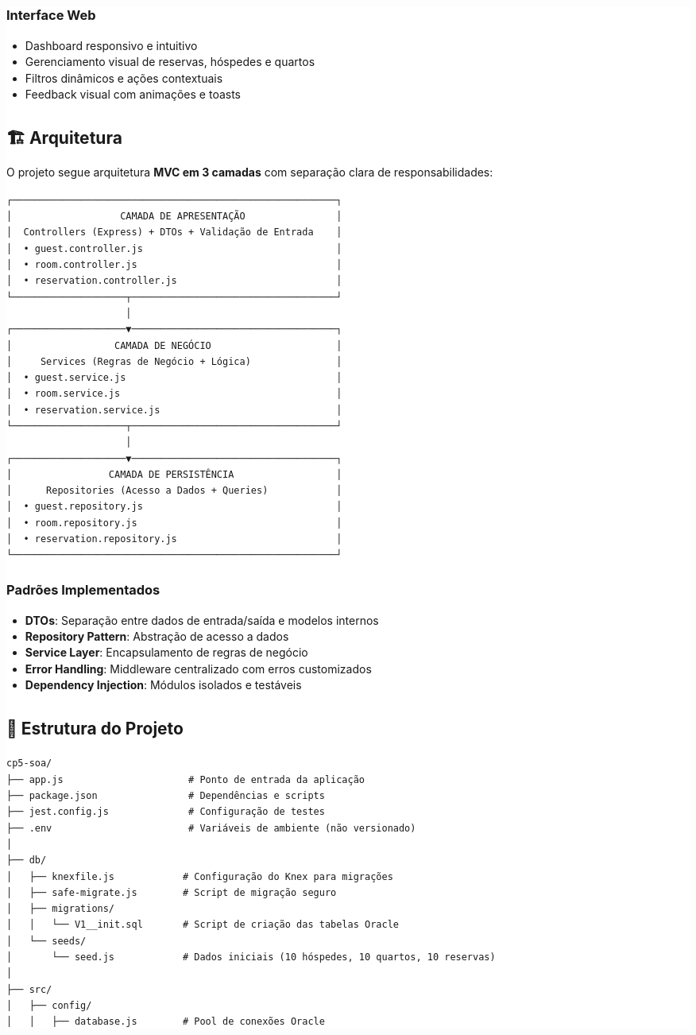 ### Interface Web
- Dashboard responsivo e intuitivo
- Gerenciamento visual de reservas, hóspedes e quartos
- Filtros dinâmicos e ações contextuais
- Feedback visual com animações e toasts

## 🏗️ Arquitetura

O projeto segue arquitetura **MVC em 3 camadas** com separação clara de responsabilidades:

```
┌─────────────────────────────────────────────────────────┐
│                   CAMADA DE APRESENTAÇÃO                │
│  Controllers (Express) + DTOs + Validação de Entrada    │
│  • guest.controller.js                                  │
│  • room.controller.js                                   │
│  • reservation.controller.js                            │
└────────────────────┬────────────────────────────────────┘
                     │
┌────────────────────▼────────────────────────────────────┐
│                  CAMADA DE NEGÓCIO                      │
│     Services (Regras de Negócio + Lógica)               │
│  • guest.service.js                                     │
│  • room.service.js                                      │
│  • reservation.service.js                               │
└────────────────────┬────────────────────────────────────┘
                     │
┌────────────────────▼────────────────────────────────────┐
│                 CAMADA DE PERSISTÊNCIA                  │
│      Repositories (Acesso a Dados + Queries)            │
│  • guest.repository.js                                  │
│  • room.repository.js                                   │
│  • reservation.repository.js                            │
└─────────────────────────────────────────────────────────┘
```

### Padrões Implementados

- **DTOs**: Separação entre dados de entrada/saída e modelos internos
- **Repository Pattern**: Abstração de acesso a dados
- **Service Layer**: Encapsulamento de regras de negócio
- **Error Handling**: Middleware centralizado com erros customizados
- **Dependency Injection**: Módulos isolados e testáveis

## 📁 Estrutura do Projeto

```
cp5-soa/
├── app.js                      # Ponto de entrada da aplicação
├── package.json                # Dependências e scripts
├── jest.config.js              # Configuração de testes
├── .env                        # Variáveis de ambiente (não versionado)
│
├── db/
│   ├── knexfile.js            # Configuração do Knex para migrações
│   ├── safe-migrate.js        # Script de migração seguro
│   ├── migrations/
│   │   └── V1__init.sql       # Script de criação das tabelas Oracle
│   └── seeds/
│       └── seed.js            # Dados iniciais (10 hóspedes, 10 quartos, 10 reservas)
│
├── src/
│   ├── config/
│   │   ├── database.js        # Pool de conexões Oracle
```